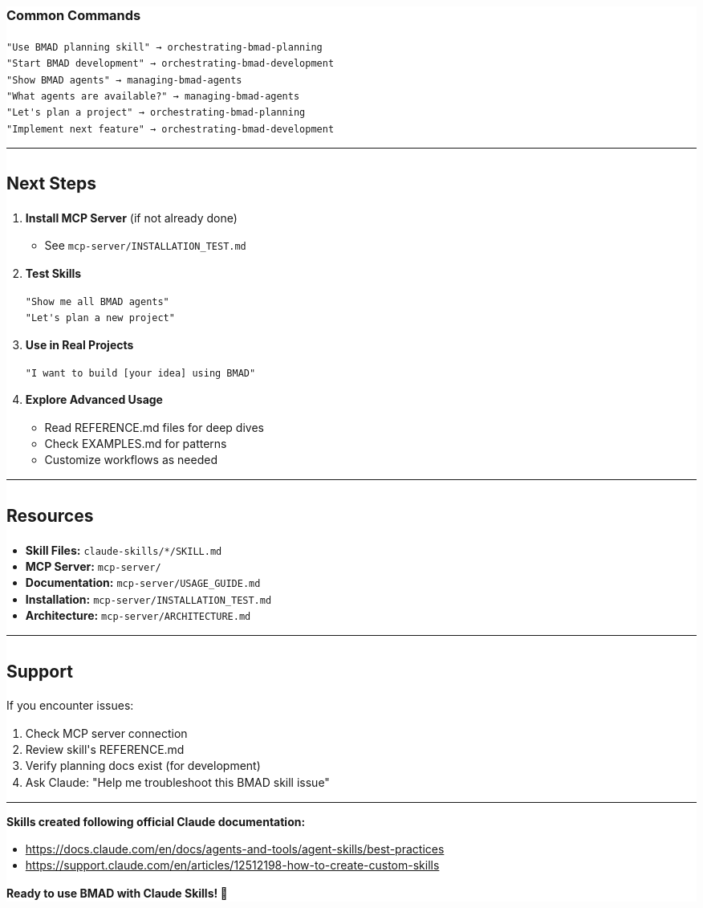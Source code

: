 ### Common Commands

```
"Use BMAD planning skill" → orchestrating-bmad-planning
"Start BMAD development" → orchestrating-bmad-development
"Show BMAD agents" → managing-bmad-agents
"What agents are available?" → managing-bmad-agents
"Let's plan a project" → orchestrating-bmad-planning
"Implement next feature" → orchestrating-bmad-development
```

---

## Next Steps

1. **Install MCP Server** (if not already done)
   - See `mcp-server/INSTALLATION_TEST.md`

2. **Test Skills**
   ```
   "Show me all BMAD agents"
   "Let's plan a new project"
   ```

3. **Use in Real Projects**
   ```
   "I want to build [your idea] using BMAD"
   ```

4. **Explore Advanced Usage**
   - Read REFERENCE.md files for deep dives
   - Check EXAMPLES.md for patterns
   - Customize workflows as needed

---

## Resources

- **Skill Files:** `claude-skills/*/SKILL.md`
- **MCP Server:** `mcp-server/`
- **Documentation:** `mcp-server/USAGE_GUIDE.md`
- **Installation:** `mcp-server/INSTALLATION_TEST.md`
- **Architecture:** `mcp-server/ARCHITECTURE.md`

---

## Support

If you encounter issues:

1. Check MCP server connection
2. Review skill's REFERENCE.md
3. Verify planning docs exist (for development)
4. Ask Claude: "Help me troubleshoot this BMAD skill issue"

---

**Skills created following official Claude documentation:**
- https://docs.claude.com/en/docs/agents-and-tools/agent-skills/best-practices
- https://support.claude.com/en/articles/12512198-how-to-create-custom-skills

**Ready to use BMAD with Claude Skills! 🚀**
